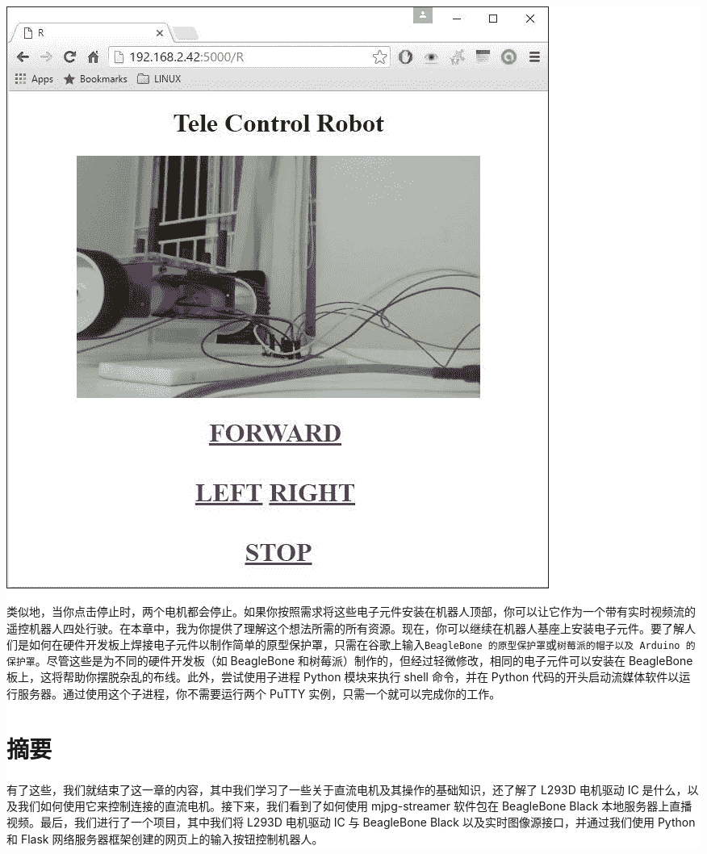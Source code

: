 ![高级项目 – 带实时视频流的遥控机器人](img/4602_10_40.jpg)

类似地，当你点击停止时，两个电机都会停止。如果你按照需求将这些电子元件安装在机器人顶部，你可以让它作为一个带有实时视频流的遥控机器人四处行驶。在本章中，我为你提供了理解这个想法所需的所有资源。现在，你可以继续在机器人基座上安装电子元件。要了解人们是如何在硬件开发板上焊接电子元件以制作简单的原型保护罩，只需在谷歌上输入`BeagleBone 的原型保护罩`或`树莓派的帽子以及 Arduino 的保护罩`。尽管这些是为不同的硬件开发板（如 BeagleBone 和树莓派）制作的，但经过轻微修改，相同的电子元件可以安装在 BeagleBone 板上，这将帮助你摆脱杂乱的布线。此外，尝试使用子进程 Python 模块来执行 shell 命令，并在 Python 代码的开头启动流媒体软件以运行服务器。通过使用这个子进程，你不需要运行两个 PuTTY 实例，只需一个就可以完成你的工作。

# 摘要

有了这些，我们就结束了这一章的内容，其中我们学习了一些关于直流电机及其操作的基础知识，还了解了 L293D 电机驱动 IC 是什么，以及我们如何使用它来控制连接的直流电机。接下来，我们看到了如何使用 mjpg-streamer 软件包在 BeagleBone Black 本地服务器上直播视频。最后，我们进行了一个项目，其中我们将 L293D 电机驱动 IC 与 BeagleBone Black 以及实时图像源接口，并通过我们使用 Python 和 Flask 网络服务器框架创建的网页上的输入按钮控制机器人。
